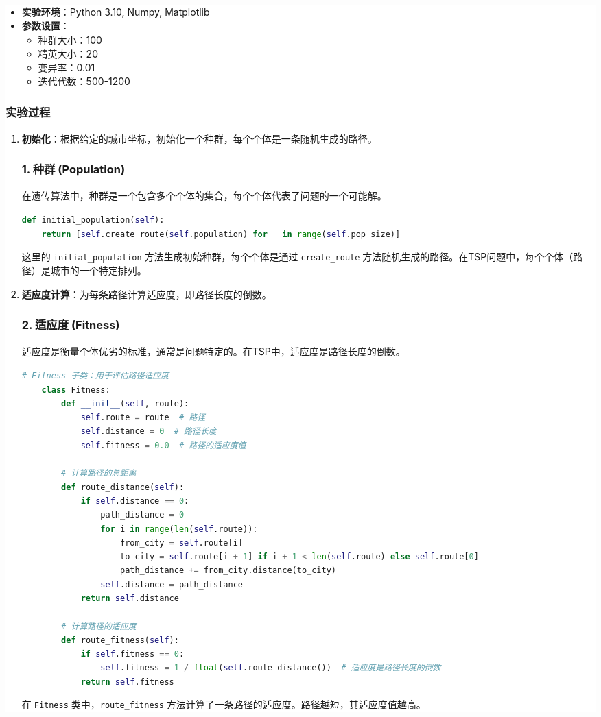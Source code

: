 - **实验环境**：Python 3.10, Numpy, Matplotlib
- **参数设置**：
  - 种群大小：100
  - 精英大小：20
  - 变异率：0.01
  - 迭代代数：500-1200

### 实验过程

1. **初始化**：根据给定的城市坐标，初始化一个种群，每个个体是一条随机生成的路径。

   ### 1. 种群 (Population)

   在遗传算法中，种群是一个包含多个个体的集合，每个个体代表了问题的一个可能解。

   ```python
   def initial_population(self):
       return [self.create_route(self.population) for _ in range(self.pop_size)]
   ```

   这里的 `initial_population` 方法生成初始种群，每个个体是通过 `create_route` 方法随机生成的路径。在TSP问题中，每个个体（路径）是城市的一个特定排列。

2. **适应度计算**：为每条路径计算适应度，即路径长度的倒数。

   ### 2. 适应度 (Fitness)

   适应度是衡量个体优劣的标准，通常是问题特定的。在TSP中，适应度是路径长度的倒数。

   ```python
   # Fitness 子类：用于评估路径适应度
       class Fitness:
           def __init__(self, route):
               self.route = route  # 路径
               self.distance = 0  # 路径长度
               self.fitness = 0.0  # 路径的适应度值
   
           # 计算路径的总距离
           def route_distance(self):
               if self.distance == 0:
                   path_distance = 0
                   for i in range(len(self.route)):
                       from_city = self.route[i]
                       to_city = self.route[i + 1] if i + 1 < len(self.route) else self.route[0]
                       path_distance += from_city.distance(to_city)
                   self.distance = path_distance
               return self.distance
   
           # 计算路径的适应度
           def route_fitness(self):
               if self.fitness == 0:
                   self.fitness = 1 / float(self.route_distance())  # 适应度是路径长度的倒数
               return self.fitness
   ```

   在 `Fitness` 类中，`route_fitness` 方法计算了一条路径的适应度。路径越短，其适应度值越高。
